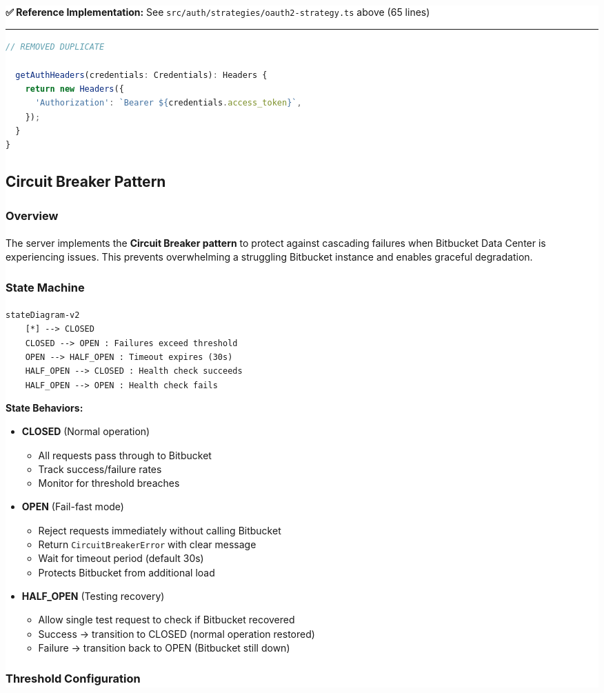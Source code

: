 **✅ Reference Implementation:** See `src/auth/strategies/oauth2-strategy.ts` above (65 lines)

---

```typescript
// REMOVED DUPLICATE
  
  getAuthHeaders(credentials: Credentials): Headers {
    return new Headers({
      'Authorization': `Bearer ${credentials.access_token}`,
    });
  }
}
```


## Circuit Breaker Pattern

### Overview

The server implements the **Circuit Breaker pattern** to protect against cascading failures when Bitbucket Data Center is experiencing issues. This prevents overwhelming a struggling Bitbucket instance and enables graceful degradation.

### State Machine

```mermaid
stateDiagram-v2
    [*] --> CLOSED
    CLOSED --> OPEN : Failures exceed threshold
    OPEN --> HALF_OPEN : Timeout expires (30s)
    HALF_OPEN --> CLOSED : Health check succeeds
    HALF_OPEN --> OPEN : Health check fails
```

**State Behaviors:**

- **CLOSED** (Normal operation)
  - All requests pass through to Bitbucket
  - Track success/failure rates
  - Monitor for threshold breaches

- **OPEN** (Fail-fast mode)
  - Reject requests immediately without calling Bitbucket
  - Return `CircuitBreakerError` with clear message
  - Wait for timeout period (default 30s)
  - Protects Bitbucket from additional load

- **HALF_OPEN** (Testing recovery)
  - Allow single test request to check if Bitbucket recovered
  - Success → transition to CLOSED (normal operation restored)
  - Failure → transition back to OPEN (Bitbucket still down)

### Threshold Configuration
